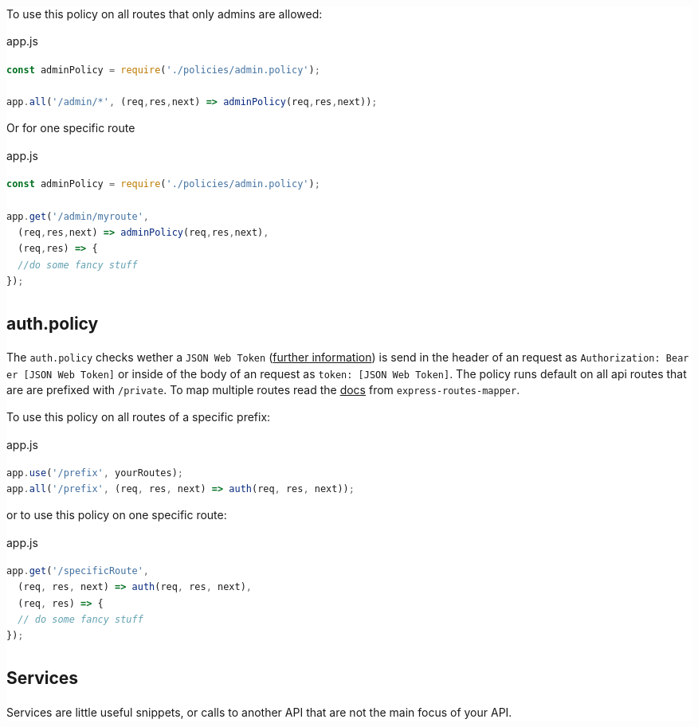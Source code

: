 To use this policy on all routes that only admins are allowed:

app.js

```js
const adminPolicy = require('./policies/admin.policy');

app.all('/admin/*', (req,res,next) => adminPolicy(req,res,next));
```

Or for one specific route

app.js

```js
const adminPolicy = require('./policies/admin.policy');

app.get('/admin/myroute',
  (req,res,next) => adminPolicy(req,res,next),
  (req,res) => {
  //do some fancy stuff
});
```

## auth.policy

The `auth.policy` checks wether a `JSON Web Token` ([further information](https://jwt.io/)) is send in the header of an request as `Authorization: Bearer [JSON Web Token]` or inside of the body of an request as `token: [JSON Web Token]`.
The policy runs default on all api routes that are are prefixed with `/private`. To map multiple routes read the [docs](https://github.com/aichbauer/express-routes-mapper/blob/master/README.md) from `express-routes-mapper`.

To use this policy on all routes of a specific prefix:

app.js

```js
app.use('/prefix', yourRoutes);
app.all('/prefix', (req, res, next) => auth(req, res, next));
```

or to use this policy on one specific route:

app.js

```js
app.get('/specificRoute',
  (req, res, next) => auth(req, res, next),
  (req, res) => {
  // do some fancy stuff
});
```

## Services

Services are little useful snippets, or calls to another API that are not the main focus of your API.
